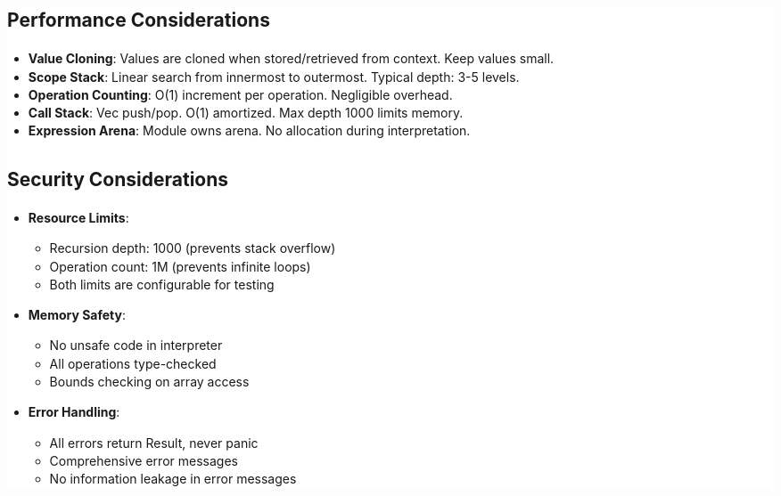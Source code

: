 ## Performance Considerations

- **Value Cloning**: Values are cloned when stored/retrieved from context. Keep values small.
- **Scope Stack**: Linear search from innermost to outermost. Typical depth: 3-5 levels.
- **Operation Counting**: O(1) increment per operation. Negligible overhead.
- **Call Stack**: Vec push/pop. O(1) amortized. Max depth 1000 limits memory.
- **Expression Arena**: Module owns arena. No allocation during interpretation.

## Security Considerations

- **Resource Limits**:
  - Recursion depth: 1000 (prevents stack overflow)
  - Operation count: 1M (prevents infinite loops)
  - Both limits are configurable for testing

- **Memory Safety**:
  - No unsafe code in interpreter
  - All operations type-checked
  - Bounds checking on array access

- **Error Handling**:
  - All errors return Result, never panic
  - Comprehensive error messages
  - No information leakage in error messages
